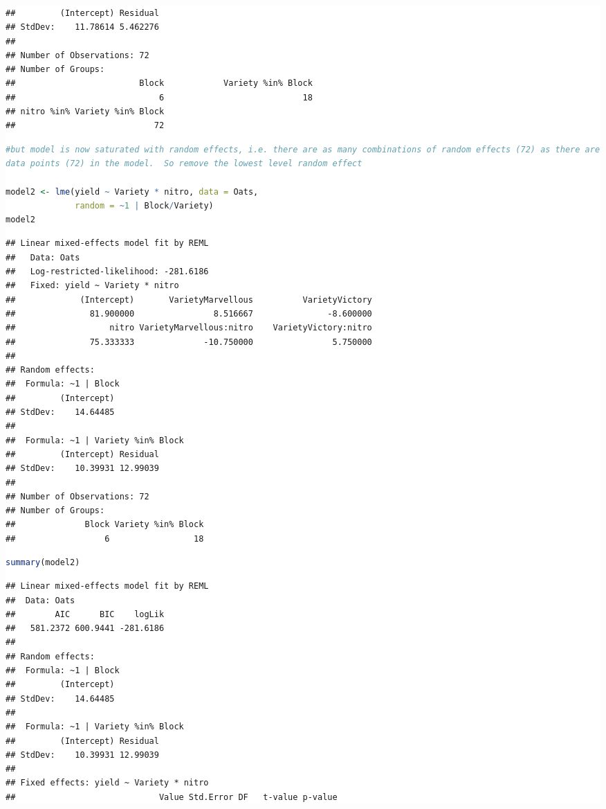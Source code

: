 ```
##         (Intercept) Residual
## StdDev:    11.78614 5.462276
## 
## Number of Observations: 72
## Number of Groups: 
##                         Block            Variety %in% Block 
##                             6                            18 
## nitro %in% Variety %in% Block 
##                            72
```

```r
#but model is now saturated with random effects, i.e. there are as many combinations of random effects (72) as there are data points (72) in the model.  So remove the lowest level random effect

model2 <- lme(yield ~ Variety * nitro, data = Oats, 
              random = ~1 | Block/Variety)
model2
```

```
## Linear mixed-effects model fit by REML
##   Data: Oats 
##   Log-restricted-likelihood: -281.6186
##   Fixed: yield ~ Variety * nitro 
##             (Intercept)       VarietyMarvellous          VarietyVictory 
##               81.900000                8.516667               -8.600000 
##                   nitro VarietyMarvellous:nitro    VarietyVictory:nitro 
##               75.333333              -10.750000                5.750000 
## 
## Random effects:
##  Formula: ~1 | Block
##         (Intercept)
## StdDev:    14.64485
## 
##  Formula: ~1 | Variety %in% Block
##         (Intercept) Residual
## StdDev:    10.39931 12.99039
## 
## Number of Observations: 72
## Number of Groups: 
##              Block Variety %in% Block 
##                  6                 18
```

```r
summary(model2)
```

```
## Linear mixed-effects model fit by REML
##  Data: Oats 
##        AIC      BIC    logLik
##   581.2372 600.9441 -281.6186
## 
## Random effects:
##  Formula: ~1 | Block
##         (Intercept)
## StdDev:    14.64485
## 
##  Formula: ~1 | Variety %in% Block
##         (Intercept) Residual
## StdDev:    10.39931 12.99039
## 
## Fixed effects: yield ~ Variety * nitro 
##                             Value Std.Error DF   t-value p-value
```
